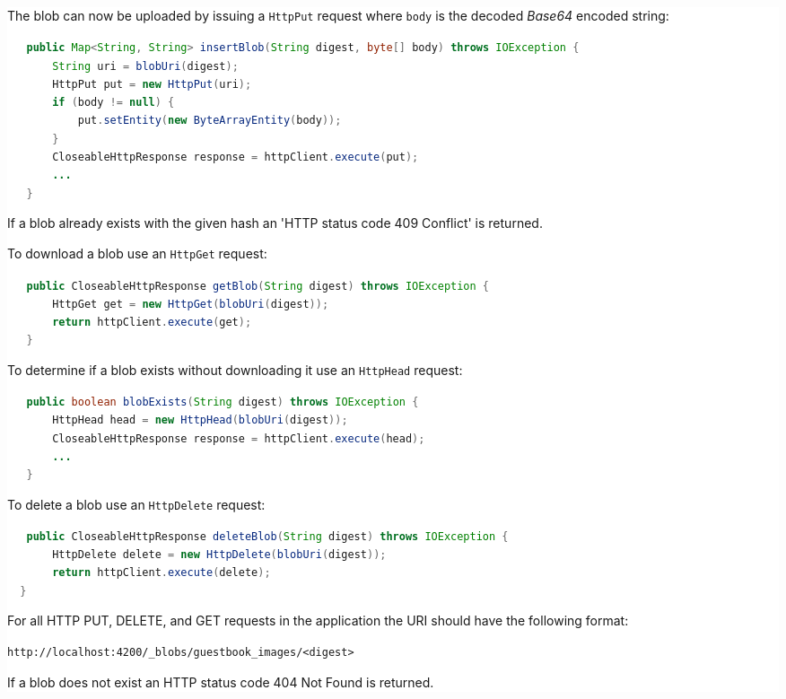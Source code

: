 The blob can now be uploaded by issuing a `HttpPut` request where `body` is the decoded _Base64_ encoded string:

```java
   public Map<String, String> insertBlob(String digest, byte[] body) throws IOException {
       String uri = blobUri(digest);
       HttpPut put = new HttpPut(uri);
       if (body != null) {
           put.setEntity(new ByteArrayEntity(body));
       }
       CloseableHttpResponse response = httpClient.execute(put);
       ...
   }
```

If a blob already exists with the given hash an 'HTTP status code 409 Conflict' is returned.

To download a blob use an `HttpGet` request:

```java
   public CloseableHttpResponse getBlob(String digest) throws IOException {
       HttpGet get = new HttpGet(blobUri(digest));
       return httpClient.execute(get);
   }
```

To determine if a blob exists without downloading it use an `HttpHead` request:

```java
   public boolean blobExists(String digest) throws IOException {
       HttpHead head = new HttpHead(blobUri(digest));
       CloseableHttpResponse response = httpClient.execute(head);
       ...
   }
```

To delete a blob use an `HttpDelete` request:

```java
   public CloseableHttpResponse deleteBlob(String digest) throws IOException {
       HttpDelete delete = new HttpDelete(blobUri(digest));
       return httpClient.execute(delete);
  }
```

For all HTTP PUT, DELETE, and GET requests in the application the URI should have the following format:

```
http://localhost:4200/_blobs/guestbook_images/<digest>
```

If a blob does not exist an HTTP status code 404 Not Found is returned.
